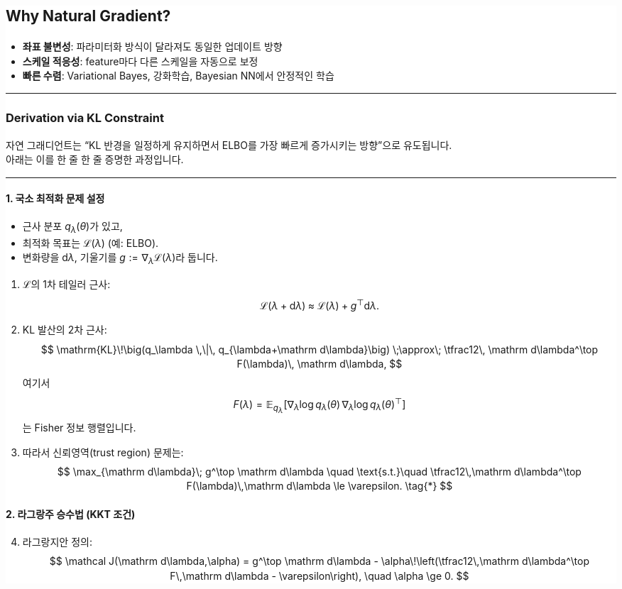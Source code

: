 
## Why Natural Gradient?

- **좌표 불변성**: 파라미터화 방식이 달라져도 동일한 업데이트 방향  
- **스케일 적응성**: feature마다 다른 스케일을 자동으로 보정  
- **빠른 수렴**: Variational Bayes, 강화학습, Bayesian NN에서 안정적인 학습  

---

### Derivation via KL Constraint

자연 그래디언트는 “KL 반경을 일정하게 유지하면서 ELBO를 가장 빠르게 증가시키는 방향”으로 유도됩니다.  
아래는 이를 한 줄 한 줄 증명한 과정입니다.

---

#### 1. 국소 최적화 문제 설정

- 근사 분포 $q_\lambda(\theta)$가 있고,  
- 최적화 목표는 $\mathcal L(\lambda)$ (예: ELBO).  
- 변화량을 $\mathrm d\lambda$, 기울기를 $g := \nabla_\lambda \mathcal L(\lambda)$라 둡니다.

1. $\mathcal L$의 1차 테일러 근사:
$$
\mathcal L(\lambda + \mathrm d\lambda) \;\approx\; \mathcal L(\lambda) + g^\top \mathrm d\lambda.
$$

2. KL 발산의 2차 근사:
$$
\mathrm{KL}\!\big(q_\lambda \,\|\, q_{\lambda+\mathrm d\lambda}\big)
\;\approx\; \tfrac12\, \mathrm d\lambda^\top F(\lambda)\, \mathrm d\lambda,
$$
여기서
$$
F(\lambda) = \mathbb E_{q_\lambda}\!\big[\nabla_\lambda \log q_\lambda(\theta)\, \nabla_\lambda \log q_\lambda(\theta)^\top\big]
$$
는 Fisher 정보 행렬입니다.

3. 따라서 신뢰영역(trust region) 문제는:
$$
\max_{\mathrm d\lambda}\; g^\top \mathrm d\lambda
\quad \text{s.t.}\quad
\tfrac12\,\mathrm d\lambda^\top F(\lambda)\,\mathrm d\lambda \le \varepsilon.
\tag{*}
$$


#### 2. 라그랑주 승수법 (KKT 조건)

4. 라그랑지안 정의:
$$
\mathcal J(\mathrm d\lambda,\alpha)
= g^\top \mathrm d\lambda - \alpha\!\left(\tfrac12\,\mathrm d\lambda^\top F\,\mathrm d\lambda - \varepsilon\right),
\quad \alpha \ge 0.
$$
